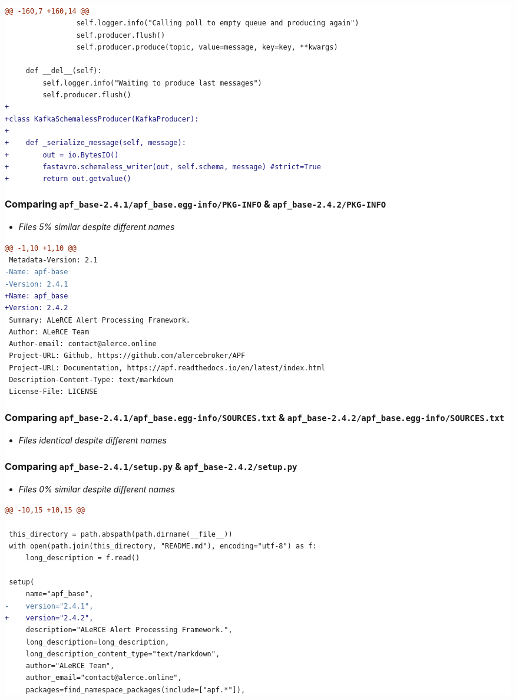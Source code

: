 ```diff
@@ -160,7 +160,14 @@
                 self.logger.info("Calling poll to empty queue and producing again")
                 self.producer.flush()
                 self.producer.produce(topic, value=message, key=key, **kwargs)
 
     def __del__(self):
         self.logger.info("Waiting to produce last messages")
         self.producer.flush()
+
+class KafkaSchemalessProducer(KafkaProducer):
+
+    def _serialize_message(self, message):
+        out = io.BytesIO()
+        fastavro.schemaless_writer(out, self.schema, message) #strict=True
+        return out.getvalue()
```

### Comparing `apf_base-2.4.1/apf_base.egg-info/PKG-INFO` & `apf_base-2.4.2/PKG-INFO`

 * *Files 5% similar despite different names*

```diff
@@ -1,10 +1,10 @@
 Metadata-Version: 2.1
-Name: apf-base
-Version: 2.4.1
+Name: apf_base
+Version: 2.4.2
 Summary: ALeRCE Alert Processing Framework.
 Author: ALeRCE Team
 Author-email: contact@alerce.online
 Project-URL: Github, https://github.com/alercebroker/APF
 Project-URL: Documentation, https://apf.readthedocs.io/en/latest/index.html
 Description-Content-Type: text/markdown
 License-File: LICENSE
```

### Comparing `apf_base-2.4.1/apf_base.egg-info/SOURCES.txt` & `apf_base-2.4.2/apf_base.egg-info/SOURCES.txt`

 * *Files identical despite different names*

### Comparing `apf_base-2.4.1/setup.py` & `apf_base-2.4.2/setup.py`

 * *Files 0% similar despite different names*

```diff
@@ -10,15 +10,15 @@
 
 this_directory = path.abspath(path.dirname(__file__))
 with open(path.join(this_directory, "README.md"), encoding="utf-8") as f:
     long_description = f.read()
 
 setup(
     name="apf_base",
-    version="2.4.1",
+    version="2.4.2",
     description="ALeRCE Alert Processing Framework.",
     long_description=long_description,
     long_description_content_type="text/markdown",
     author="ALeRCE Team",
     author_email="contact@alerce.online",
     packages=find_namespace_packages(include=["apf.*"]),
```